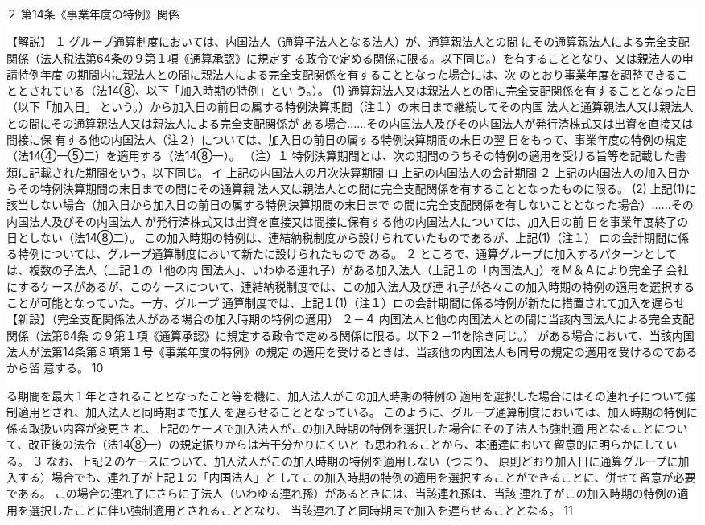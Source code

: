 

２ 第14条《事業年度の特例》関係








【解説】
１ グループ通算制度においては、内国法人（通算子法人となる法人）が、通算親法人との間
にその通算親法人による完全支配関係（法人税法第64条の９第１項《通算承認》に規定す
る政令で定める関係に限る。以下同じ。）を有することとなり、又は親法人の申請特例年度
の期間内に親法人との間に親法人による完全支配関係を有することとなった場合には、次
のとおり事業年度を調整できることとされている（法14⑧、以下「加入時期の特例」とい
う。）。
 (1) 通算親法人又は親法人との間に完全支配関係を有することとなった日（以下「加入日」
という。）から加入日の前日の属する特例決算期間（注１）の末日まで継続してその内国
法人と通算親法人又は親法人との間にその通算親法人又は親法人による完全支配関係が
ある場合......その内国法人及びその内国法人が発行済株式又は出資を直接又は間接に保
有する他の内国法人（注２）については、加入日の前日の属する特例決算期間の末日の翌
日をもって、事業年度の特例の規定（法14④一⑤二）を適用する（法14⑧一）。
（注）１ 特例決算期間とは、次の期間のうちその特例の適用を受ける旨等を記載した書
類に記載された期間をいう。以下同じ。
 イ 上記の内国法人の月次決算期間
ロ 上記の内国法人の会計期間
２ 上記の内国法人の加入日からその特例決算期間の末日までの間にその通算親
法人又は親法人との間に完全支配関係を有することとなったものに限る。
 (2) 上記(1)に該当しない場合（加入日から加入日の前日の属する特例決算期間の末日まで
の間に完全支配関係を有しないこととなった場合）......その内国法人及びその内国法人
が発行済株式又は出資を直接又は間接に保有する他の内国法人については、加入日の前
日を事業年度終了の日としない（法14⑧二）。
この加入時期の特例は、連結納税制度から設けられていたものであるが、上記(1)（注１）
ロの会計期間に係る特例については、グループ通算制度において新たに設けられたもので
ある。
２ ところで、通算グループに加入するパターンとしては、複数の子法人（上記１の「他の内
国法人」、いわゆる連れ子）がある加入法人（上記１の「内国法人」）をＭ＆Ａにより完全子
会社にするケースがあるが、このケースについて、連結納税制度では、この加入法人及び連
れ子が各々この加入時期の特例の適用を選択することが可能となっていた。一方、グループ
通算制度では、上記１(1)（注１）ロの会計期間に係る特例が新たに措置されて加入を遅らせ
【新設】（完全支配関係法人がある場合の加入時期の特例の適用）
２－４ 内国法人と他の内国法人との間に当該内国法人による完全支配関係（法第64条
の９第１項《通算承認》に規定する政令で定める関係に限る。以下２－11を除き同じ。）
がある場合において、当該内国法人が法第14条第８項第１号《事業年度の特例》の規定
の適用を受けるときは、当該他の内国法人も同号の規定の適用を受けるのであるから留
意する。
10



る期間を最大１年とされることとなったこと等を機に、加入法人がこの加入時期の特例の
適用を選択した場合にはその連れ子について強制適用とされ、加入法人と同時期まで加入
を遅らせることとなっている。
このように、グループ通算制度においては、加入時期の特例に係る取扱い内容が変更さ
れ、上記のケースで加入法人がこの加入時期の特例を選択した場合にその子法人も強制適
用となることについて、改正後の法令（法14⑧一）の規定振りからは若干分かりにくいと
も思われることから、本通達において留意的に明らかにしている。
３ なお、上記２のケースについて、加入法人がこの加入時期の特例を適用しない（つまり、
原則どおり加入日に通算グループに加入する）場合でも、連れ子が上記１の「内国法人」と
してこの加入時期の特例の適用を選択することができることに、併せて留意が必要である。
この場合の連れ子にさらに子法人（いわゆる連れ孫）があるときには、当該連れ孫は、当該
連れ子がこの加入時期の特例の適用を選択したことに伴い強制適用とされることとなり、
当該連れ子と同時期まで加入を遅らせることとなる。
11
